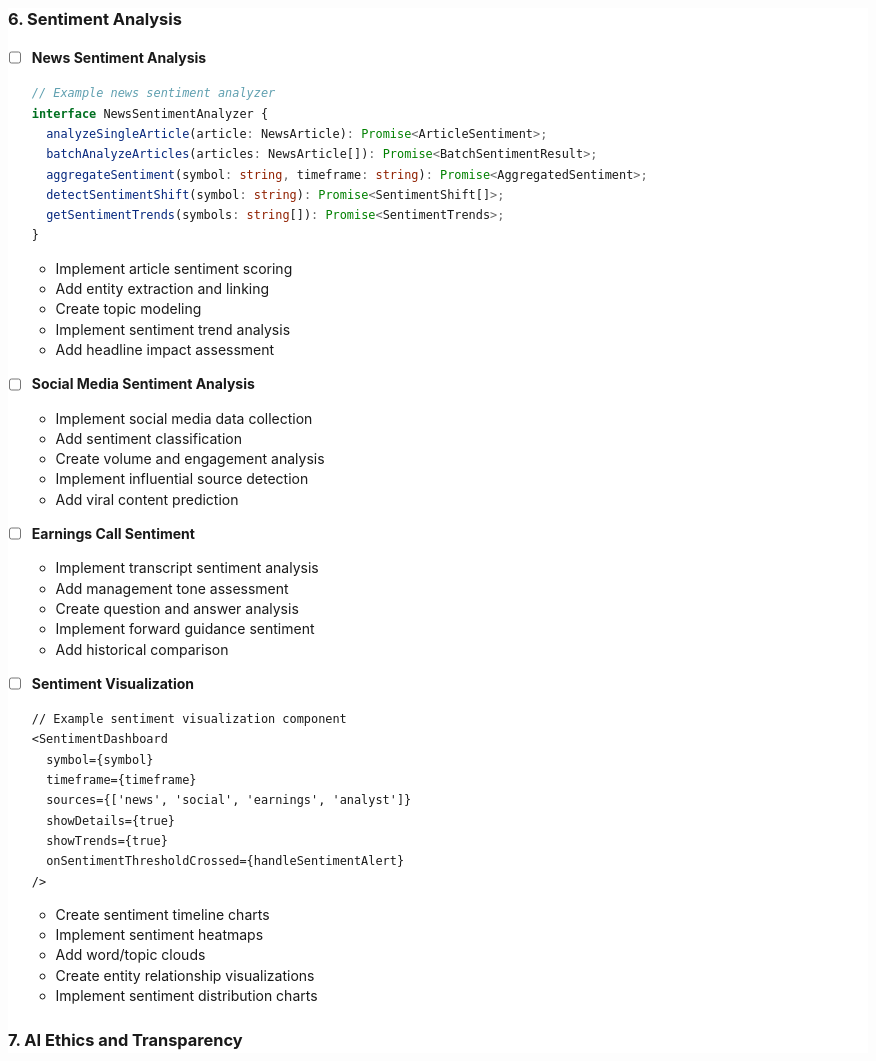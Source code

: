 ### 6. Sentiment Analysis

- [ ] **News Sentiment Analysis**
  ```typescript
  // Example news sentiment analyzer
  interface NewsSentimentAnalyzer {
    analyzeSingleArticle(article: NewsArticle): Promise<ArticleSentiment>;
    batchAnalyzeArticles(articles: NewsArticle[]): Promise<BatchSentimentResult>;
    aggregateSentiment(symbol: string, timeframe: string): Promise<AggregatedSentiment>;
    detectSentimentShift(symbol: string): Promise<SentimentShift[]>;
    getSentimentTrends(symbols: string[]): Promise<SentimentTrends>;
  }
  ```
  - Implement article sentiment scoring
  - Add entity extraction and linking
  - Create topic modeling
  - Implement sentiment trend analysis
  - Add headline impact assessment

- [ ] **Social Media Sentiment Analysis**
  - Implement social media data collection
  - Add sentiment classification
  - Create volume and engagement analysis
  - Implement influential source detection
  - Add viral content prediction

- [ ] **Earnings Call Sentiment**
  - Implement transcript sentiment analysis
  - Add management tone assessment
  - Create question and answer analysis
  - Implement forward guidance sentiment
  - Add historical comparison

- [ ] **Sentiment Visualization**
  ```tsx
  // Example sentiment visualization component
  <SentimentDashboard
    symbol={symbol}
    timeframe={timeframe}
    sources={['news', 'social', 'earnings', 'analyst']}
    showDetails={true}
    showTrends={true}
    onSentimentThresholdCrossed={handleSentimentAlert}
  />
  ```
  - Create sentiment timeline charts
  - Implement sentiment heatmaps
  - Add word/topic clouds
  - Create entity relationship visualizations
  - Implement sentiment distribution charts

### 7. AI Ethics and Transparency
